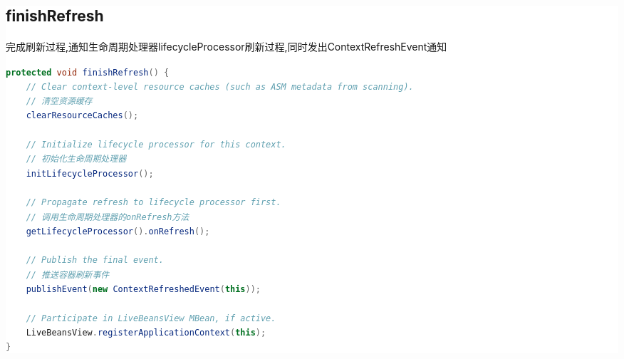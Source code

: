 ## finishRefresh

完成刷新过程,通知生命周期处理器lifecycleProcessor刷新过程,同时发出ContextRefreshEvent通知
```java
protected void finishRefresh() {
    // Clear context-level resource caches (such as ASM metadata from scanning).
    // 清空资源缓存
    clearResourceCaches();

    // Initialize lifecycle processor for this context.
    // 初始化生命周期处理器
    initLifecycleProcessor();

    // Propagate refresh to lifecycle processor first.
    // 调用生命周期处理器的onRefresh方法
    getLifecycleProcessor().onRefresh();

    // Publish the final event.
    // 推送容器刷新事件
    publishEvent(new ContextRefreshedEvent(this));

    // Participate in LiveBeansView MBean, if active.
    LiveBeansView.registerApplicationContext(this);
}
```

